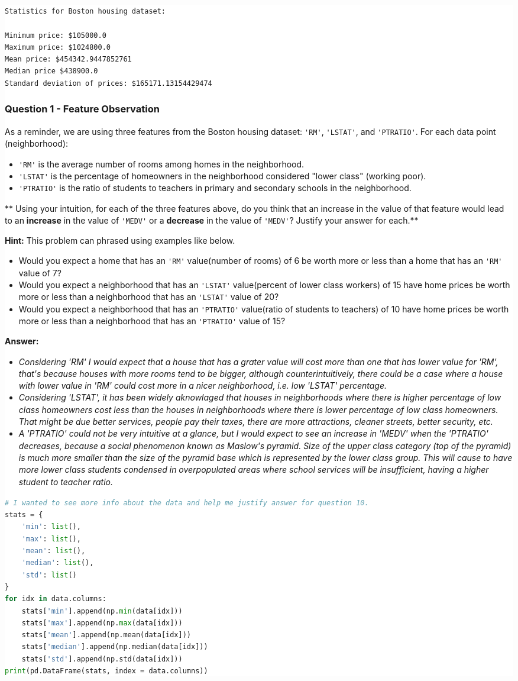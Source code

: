     Statistics for Boston housing dataset:
    
    Minimum price: $105000.0
    Maximum price: $1024800.0
    Mean price: $454342.9447852761
    Median price $438900.0
    Standard deviation of prices: $165171.13154429474
    

### Question 1 - Feature Observation
As a reminder, we are using three features from the Boston housing dataset: `'RM'`, `'LSTAT'`, and `'PTRATIO'`. For each data point (neighborhood):
- `'RM'` is the average number of rooms among homes in the neighborhood.
- `'LSTAT'` is the percentage of homeowners in the neighborhood considered "lower class" (working poor).
- `'PTRATIO'` is the ratio of students to teachers in primary and secondary schools in the neighborhood.


** Using your intuition, for each of the three features above, do you think that an increase in the value of that feature would lead to an **increase** in the value of `'MEDV'` or a **decrease** in the value of `'MEDV'`? Justify your answer for each.**

**Hint:** This problem can phrased using examples like below.  
* Would you expect a home that has an `'RM'` value(number of rooms) of 6 be worth more or less than a home that has an `'RM'` value of 7?
* Would you expect a neighborhood that has an `'LSTAT'` value(percent of lower class workers) of 15 have home prices be worth more or less than a neighborhood that has an `'LSTAT'` value of 20?
* Would you expect a neighborhood that has an `'PTRATIO'` value(ratio of students to teachers) of 10 have home prices be worth more or less than a neighborhood that has an `'PTRATIO'` value of 15?

**Answer:**
- *Considering 'RM' I would expect that a house that has a grater value will cost more than one that has lower value for 'RM', that's because houses with more rooms tend to be bigger, although counterintuitively, there could be a case where a house with lower value in 'RM' could cost more in a nicer neighborhood, i.e. low 'LSTAT' percentage.*
- *Considering 'LSTAT', it has been widely aknowlaged that houses in neighborhoods where there is higher percentage of low class homeowners cost less than the houses in neighborhoods where there is lower percentage of low class homeowners. That might be due better services, people pay their taxes, there are more attractions, cleaner streets, better security, etc.*
- *A 'PTRATIO' could not be very intuitive at a glance, but I would expect to see an increase in 'MEDV' when the 'PTRATIO' decreases, because a social phenomenon known as Maslow's pyramid. Size of the upper class category (top of the pyramid) is much more smaller than the size of the pyramid base which is represented by the lower class group. This will cause to have more lower class students condensed in overpopulated areas where school services will be insufficient, having a higher student to teacher ratio.*


```python
# I wanted to see more info about the data and help me justify answer for question 10.
stats = {
    'min': list(),
    'max': list(),
    'mean': list(),
    'median': list(),
    'std': list()
}
for idx in data.columns:
    stats['min'].append(np.min(data[idx]))
    stats['max'].append(np.max(data[idx]))
    stats['mean'].append(np.mean(data[idx]))
    stats['median'].append(np.median(data[idx]))
    stats['std'].append(np.std(data[idx]))
print(pd.DataFrame(stats, index = data.columns))
```

